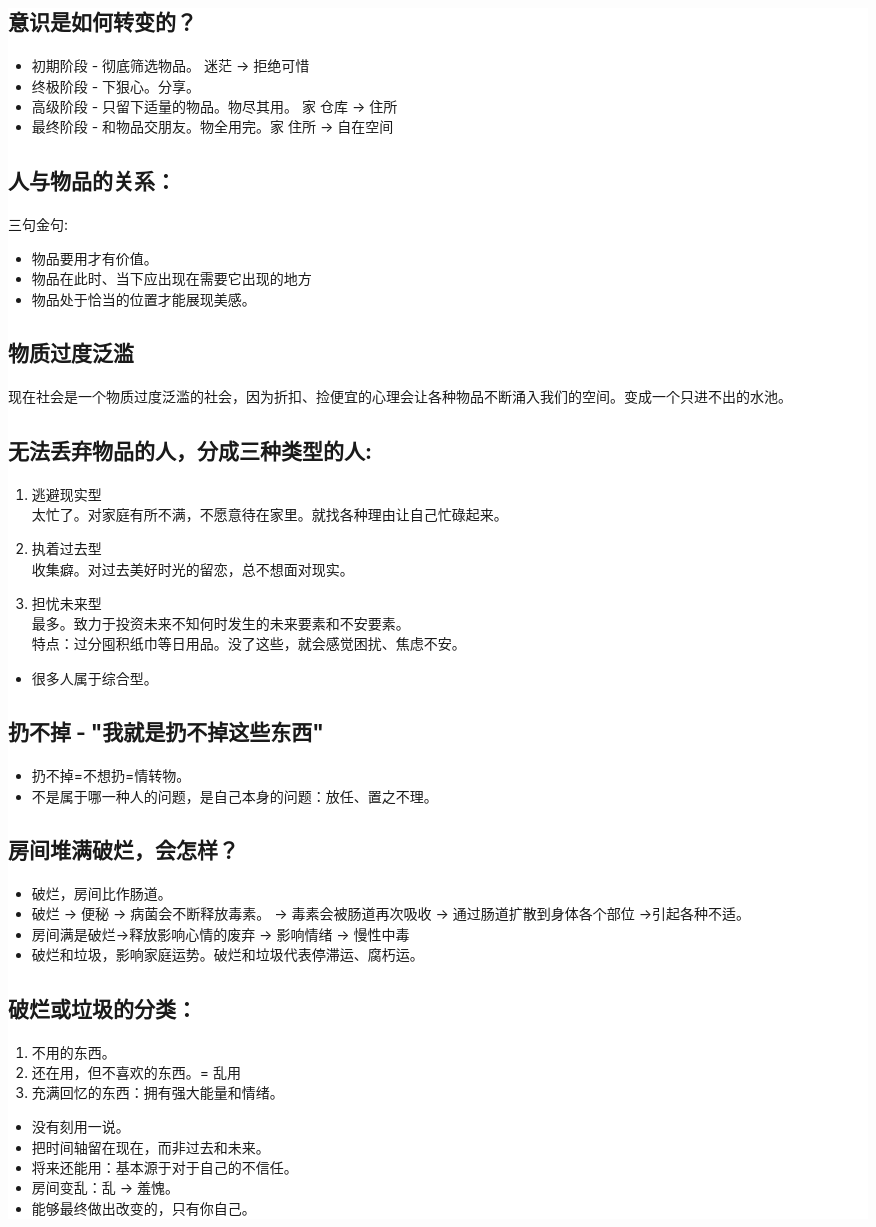 ## 意识是如何转变的？
- 初期阶段 - 彻底筛选物品。  迷茫 -> 拒绝可惜
- 终极阶段 - 下狠心。分享。
- 高级阶段 - 只留下适量的物品。物尽其用。  家 仓库 -> 住所 
- 最终阶段 - 和物品交朋友。物全用完。家 住所 -> 自在空间

## 人与物品的关系：
三句金句:  
- 物品要用才有价值。
- 物品在此时、当下应出现在需要它出现的地方
- 物品处于恰当的位置才能展现美感。

## 物质过度泛滥
现在社会是一个物质过度泛滥的社会，因为折扣、捡便宜的心理会让各种物品不断涌入我们的空间。变成一个只进不出的水池。

## 无法丢弃物品的人，分成三种类型的人:
1. 逃避现实型   
太忙了。对家庭有所不满，不愿意待在家里。就找各种理由让自己忙碌起来。  

2. 执着过去型  
收集癖。对过去美好时光的留恋，总不想面对现实。  

3. 担忧未来型  
最多。致力于投资未来不知何时发生的未来要素和不安要素。  
特点：过分囤积纸巾等日用品。没了这些，就会感觉困扰、焦虑不安。  

- 很多人属于综合型。  

## 扔不掉 - "我就是扔不掉这些东西"
- 扔不掉=不想扔=情转物。    
- 不是属于哪一种人的问题，是自己本身的问题：放任、置之不理。

## 房间堆满破烂，会怎样？  
- 破烂，房间比作肠道。  
- 破烂 -> 便秘 -> 病菌会不断释放毒素。 -> 毒素会被肠道再次吸收 -> 通过肠道扩散到身体各个部位 ->引起各种不适。  
- 房间满是破烂->释放影响心情的废弃 -> 影响情绪 -> 慢性中毒   
- 破烂和垃圾，影响家庭运势。破烂和垃圾代表停滞运、腐朽运。  

## 破烂或垃圾的分类：
1. 不用的东西。
2. 还在用，但不喜欢的东西。= 乱用
3. 充满回忆的东西：拥有强大能量和情绪。 

- 没有刻用一说。
- 把时间轴留在现在，而非过去和未来。
- 将来还能用：基本源于对于自己的不信任。
- 房间变乱：乱 -> 羞愧。
- 能够最终做出改变的，只有你自己。
